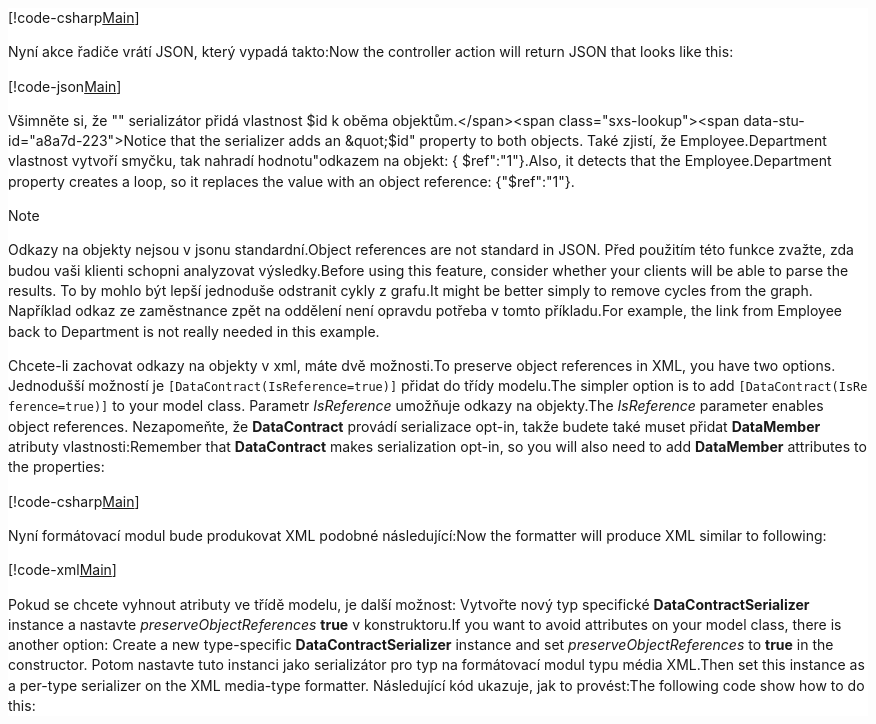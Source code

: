 [!code-csharp[Main](json-and-xml-serialization/samples/sample18.cs)]

<span data-ttu-id="a8a7d-222">Nyní akce řadiče vrátí JSON, který vypadá takto:</span><span class="sxs-lookup"><span data-stu-id="a8a7d-222">Now the controller action will return JSON that looks like this:</span></span>

[!code-json[Main](json-and-xml-serialization/samples/sample19.json)]

<span data-ttu-id="a8a7d-223">Všimněte si, že &quot;&quot; serializátor přidá vlastnost $id k oběma objektům.</span><span class="sxs-lookup"><span data-stu-id="a8a7d-223">Notice that the serializer adds an &quot;$id&quot; property to both objects.</span></span> <span data-ttu-id="a8a7d-224">Také zjistí, že Employee.Department vlastnost vytvoří smyčku, tak nahradí hodnotu&quot;odkazem na objekt: { $ref&quot;:&quot;1&quot;}.</span><span class="sxs-lookup"><span data-stu-id="a8a7d-224">Also, it detects that the Employee.Department property creates a loop, so it replaces the value with an object reference: {&quot;$ref&quot;:&quot;1&quot;}.</span></span>

> [!NOTE]
> <span data-ttu-id="a8a7d-225">Odkazy na objekty nejsou v jsonu standardní.</span><span class="sxs-lookup"><span data-stu-id="a8a7d-225">Object references are not standard in JSON.</span></span> <span data-ttu-id="a8a7d-226">Před použitím této funkce zvažte, zda budou vaši klienti schopni analyzovat výsledky.</span><span class="sxs-lookup"><span data-stu-id="a8a7d-226">Before using this feature, consider whether your clients will be able to parse the results.</span></span> <span data-ttu-id="a8a7d-227">To by mohlo být lepší jednoduše odstranit cykly z grafu.</span><span class="sxs-lookup"><span data-stu-id="a8a7d-227">It might be better simply to remove cycles from the graph.</span></span> <span data-ttu-id="a8a7d-228">Například odkaz ze zaměstnance zpět na oddělení není opravdu potřeba v tomto příkladu.</span><span class="sxs-lookup"><span data-stu-id="a8a7d-228">For example, the link from Employee back to Department is not really needed in this example.</span></span>

<span data-ttu-id="a8a7d-229">Chcete-li zachovat odkazy na objekty v xml, máte dvě možnosti.</span><span class="sxs-lookup"><span data-stu-id="a8a7d-229">To preserve object references in XML, you have two options.</span></span> <span data-ttu-id="a8a7d-230">Jednodušší možností je `[DataContract(IsReference=true)]` přidat do třídy modelu.</span><span class="sxs-lookup"><span data-stu-id="a8a7d-230">The simpler option is to add `[DataContract(IsReference=true)]` to your model class.</span></span> <span data-ttu-id="a8a7d-231">Parametr *IsReference* umožňuje odkazy na objekty.</span><span class="sxs-lookup"><span data-stu-id="a8a7d-231">The *IsReference* parameter enables object references.</span></span> <span data-ttu-id="a8a7d-232">Nezapomeňte, že **DataContract** provádí serializace opt-in, takže budete také muset přidat **DataMember** atributy vlastnosti:</span><span class="sxs-lookup"><span data-stu-id="a8a7d-232">Remember that **DataContract** makes serialization opt-in, so you will also need to add **DataMember** attributes to the properties:</span></span>

[!code-csharp[Main](json-and-xml-serialization/samples/sample20.cs)]

<span data-ttu-id="a8a7d-233">Nyní formátovací modul bude produkovat XML podobné následující:</span><span class="sxs-lookup"><span data-stu-id="a8a7d-233">Now the formatter will produce XML similar to following:</span></span>

[!code-xml[Main](json-and-xml-serialization/samples/sample21.xml)]

<span data-ttu-id="a8a7d-234">Pokud se chcete vyhnout atributy ve třídě modelu, je další možnost: Vytvořte nový typ specifické **DataContractSerializer** instance a nastavte *preserveObjectReferences* **true** v konstruktoru.</span><span class="sxs-lookup"><span data-stu-id="a8a7d-234">If you want to avoid attributes on your model class, there is another option: Create a new type-specific **DataContractSerializer** instance and set *preserveObjectReferences* to **true** in the constructor.</span></span> <span data-ttu-id="a8a7d-235">Potom nastavte tuto instanci jako serializátor pro typ na formátovací modul typu média XML.</span><span class="sxs-lookup"><span data-stu-id="a8a7d-235">Then set this instance as a per-type serializer on the XML media-type formatter.</span></span> <span data-ttu-id="a8a7d-236">Následující kód ukazuje, jak to provést:</span><span class="sxs-lookup"><span data-stu-id="a8a7d-236">The following code show how to do this:</span></span>
